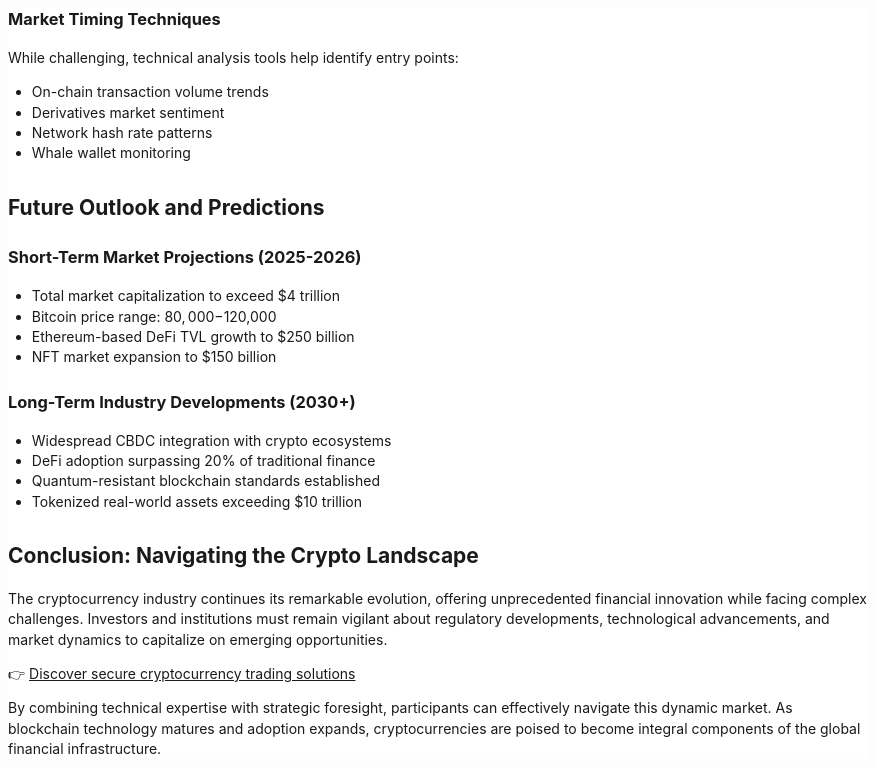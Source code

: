 ### Market Timing Techniques

While challenging, technical analysis tools help identify entry points:
- On-chain transaction volume trends
- Derivatives market sentiment
- Network hash rate patterns
- Whale wallet monitoring

## Future Outlook and Predictions

### Short-Term Market Projections (2025-2026)
- Total market capitalization to exceed $4 trillion
- Bitcoin price range: $80,000-$120,000
- Ethereum-based DeFi TVL growth to $250 billion
- NFT market expansion to $150 billion

### Long-Term Industry Developments (2030+)
- Widespread CBDC integration with crypto ecosystems
- DeFi adoption surpassing 20% of traditional finance
- Quantum-resistant blockchain standards established
- Tokenized real-world assets exceeding $10 trillion

## Conclusion: Navigating the Crypto Landscape

The cryptocurrency industry continues its remarkable evolution, offering unprecedented financial innovation while facing complex challenges. Investors and institutions must remain vigilant about regulatory developments, technological advancements, and market dynamics to capitalize on emerging opportunities.

👉 [Discover secure cryptocurrency trading solutions](https://bit.ly/okx-bonus)

By combining technical expertise with strategic foresight, participants can effectively navigate this dynamic market. As blockchain technology matures and adoption expands, cryptocurrencies are poised to become integral components of the global financial infrastructure.